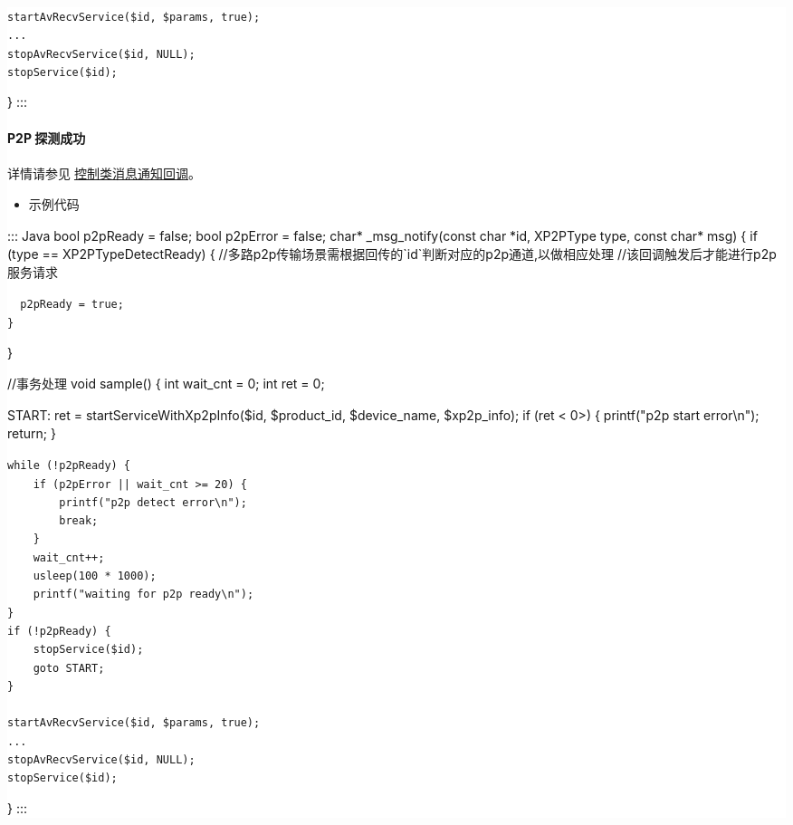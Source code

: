     startAvRecvService($id, $params, true);
    ...
    stopAvRecvService($id, NULL);
    stopService($id);
}
:::
</dx-codeblock>


####  P2P 探测成功


详情请参见 [控制类消息通知回调](#test21)。
- 示例代码
<dx-codeblock>
:::  Java
bool p2pReady = false;
bool p2pError = false;
char* _msg_notify(const char *id, XP2PType type, const char* msg) {
    if (type == XP2PTypeDetectReady) {
      //多路p2p传输场景需根据回传的`id`判断对应的p2p通道,以做相应处理
      //该回调触发后才能进行p2p服务请求

      p2pReady = true;
    }
}

//事务处理
void sample() {
    int wait_cnt = 0;
    int ret = 0;

START:
    ret = startServiceWithXp2pInfo($id, $product_id, $device_name, $xp2p_info);
    if (ret < 0>) {
        printf("p2p start error\n");
        return;
    }

    while (!p2pReady) {
        if (p2pError || wait_cnt >= 20) {
            printf("p2p detect error\n");
            break;
        }
        wait_cnt++;
        usleep(100 * 1000);
        printf("waiting for p2p ready\n");
    }
    if (!p2pReady) {
        stopService($id);
        goto START;
    }

    startAvRecvService($id, $params, true);
    ...
    stopAvRecvService($id, NULL);
    stopService($id);
}
:::
</dx-codeblock>
